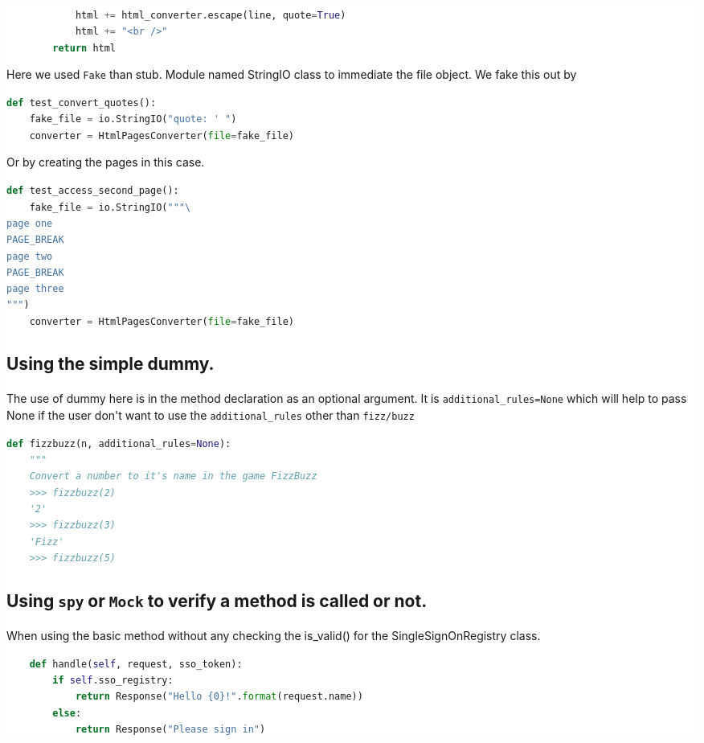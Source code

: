 ```python
            html += html_converter.escape(line, quote=True)
            html += "<br />"
        return html
```

Here we used `Fake` than stub. Module named StringIO class to immediate the file object.
We fake this out by

```python
def test_convert_quotes():
    fake_file = io.StringIO("quote: ' ")
    converter = HtmlPagesConverter(file=fake_file)
```
Or by creating the pages in this case. 
```python
def test_access_second_page():
    fake_file = io.StringIO("""\
page one
PAGE_BREAK
page two
PAGE_BREAK
page three
""")
    converter = HtmlPagesConverter(file=fake_file)
```

## Using the simple dummy. 

The use of dummy here is in the method declaration as an optional argument. It is `additional_rules=None` 
which will help to pass None if the user don't want to use the `additional_rules` other than `fizz/buzz`  

```python
def fizzbuzz(n, additional_rules=None):
    """
    Convert a number to it's name in the game FizzBuzz
    >>> fizzbuzz(2)
    '2'
    >>> fizzbuzz(3)
    'Fizz'
    >>> fizzbuzz(5)
```

## Using `spy` or `Mock` to verify a method is called or not.

When using the basic method without any checking the is_valid() for the SingleSignOnRegistry class. 

```python
    def handle(self, request, sso_token):
        if self.sso_registry:        
            return Response("Hello {0}!".format(request.name))
        else:
            return Response("Please sign in")
```
